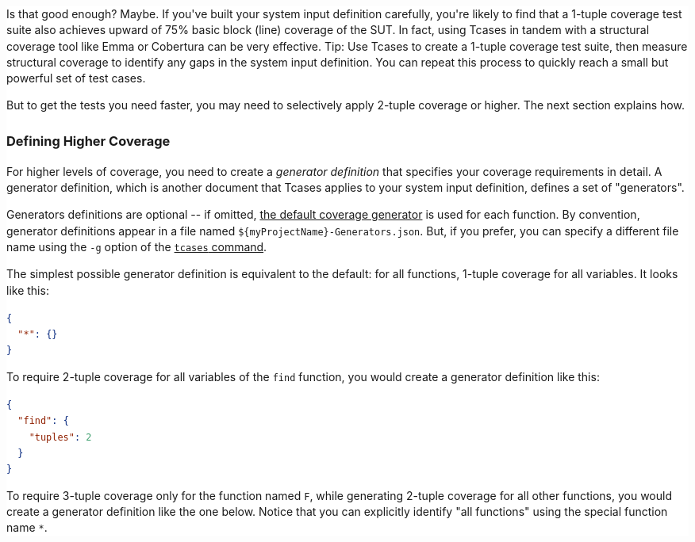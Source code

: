 Is that good enough? Maybe. If you've built your system input definition carefully, you're likely to find that a 1-tuple
coverage test suite also achieves upward of 75% basic block (line) coverage of the SUT. In fact, using Tcases in tandem with a
structural coverage tool like Emma or Cobertura can be very effective. Tip: Use Tcases to create a 1-tuple coverage test suite,
then measure structural coverage to identify any gaps in the system input definition. You can repeat this process to quickly
reach a small but powerful set of test cases.

But to get the tests you need faster, you may need to selectively apply 2-tuple coverage or higher. The next section explains
how.

### Defining Higher Coverage ###

For higher levels of coverage, you need to create a _generator definition_ that specifies your coverage
requirements in detail. A generator definition, which is another document that Tcases applies to your system input definition,
defines a set of "generators".

Generators definitions are optional -- if omitted, [the default coverage generator](#default-coverage) is used for each
function. By convention, generator definitions appear in a file named `${myProjectName}-Generators.json`.  But, if you prefer,
you can specify a different file name using the `-g` option of the
[`tcases` command](http://www.cornutum.org/tcases/docs/api/org/cornutum/tcases/TcasesCommand.Options.html).


The simplest possible generator definition is equivalent to the default: for all functions, 1-tuple coverage for all variables. It looks like this:

```json
{ 
  "*": {} 
} 
```


To require 2-tuple coverage for all variables of the `find` function, you would create a generator definition like this:

```json
{ 
  "find": {
    "tuples": 2
  } 
} 
```


To require 3-tuple coverage only for the function named `F`, while generating 2-tuple coverage for all other functions, you
would create a generator definition like the one below. Notice that you can explicitly identify "all functions" using the
special function name `*`.
